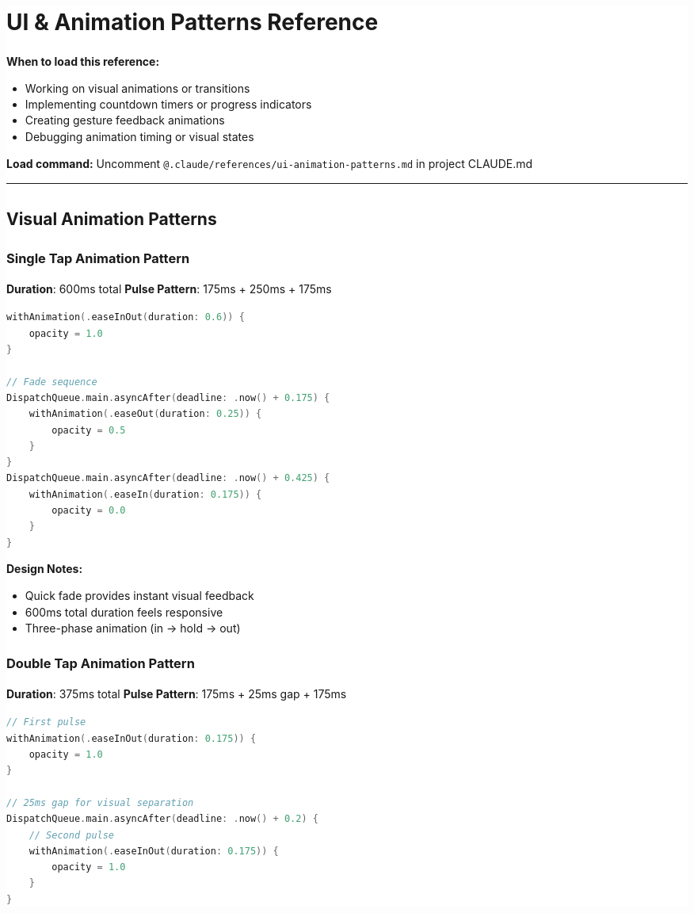 # UI & Animation Patterns Reference

**When to load this reference:**
- Working on visual animations or transitions
- Implementing countdown timers or progress indicators
- Creating gesture feedback animations
- Debugging animation timing or visual states

**Load command:** Uncomment `@.claude/references/ui-animation-patterns.md` in project CLAUDE.md

---

## Visual Animation Patterns

### Single Tap Animation Pattern

**Duration**: 600ms total
**Pulse Pattern**: 175ms + 250ms + 175ms

```swift
withAnimation(.easeInOut(duration: 0.6)) {
    opacity = 1.0
}

// Fade sequence
DispatchQueue.main.asyncAfter(deadline: .now() + 0.175) {
    withAnimation(.easeOut(duration: 0.25)) {
        opacity = 0.5
    }
}
DispatchQueue.main.asyncAfter(deadline: .now() + 0.425) {
    withAnimation(.easeIn(duration: 0.175)) {
        opacity = 0.0
    }
}
```

**Design Notes:**
- Quick fade provides instant visual feedback
- 600ms total duration feels responsive
- Three-phase animation (in → hold → out)

### Double Tap Animation Pattern

**Duration**: 375ms total
**Pulse Pattern**: 175ms + 25ms gap + 175ms

```swift
// First pulse
withAnimation(.easeInOut(duration: 0.175)) {
    opacity = 1.0
}

// 25ms gap for visual separation
DispatchQueue.main.asyncAfter(deadline: .now() + 0.2) {
    // Second pulse
    withAnimation(.easeInOut(duration: 0.175)) {
        opacity = 1.0
    }
}
```
